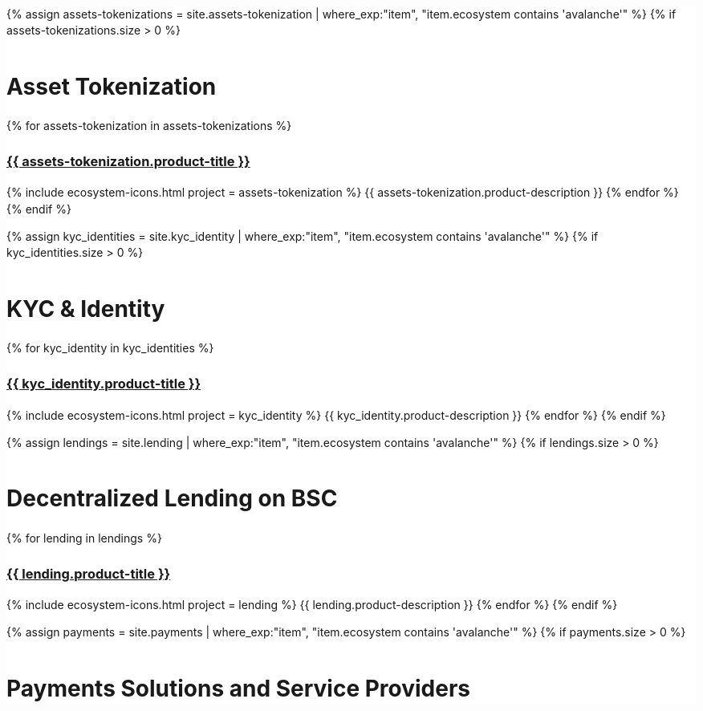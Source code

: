 {% assign assets-tokenizations = site.assets-tokenization | where_exp:"item", "item.ecosystem contains 'avalanche'" %}
{% if assets-tokenizations.size > 0 %}

# Asset Tokenization

{% for assets-tokenization in assets-tokenizations %}

### <a href="/product/{{ assets-tokenization.product-title | slugify }}">{{ assets-tokenization.product-title }}</a>

{% include ecosystem-icons.html project = assets-tokenization %}
{{ assets-tokenization.product-description }}
{% endfor %}
{% endif %}

{% assign kyc_identities = site.kyc_identity | where_exp:"item", "item.ecosystem contains 'avalanche'" %}
{% if kyc_identities.size > 0 %}

# KYC & Identity

{% for kyc_identity in kyc_identities %}

### <a href="/product/{{ kyc_identity.product-title | slugify }}">{{ kyc_identity.product-title }}</a>

{% include ecosystem-icons.html project = kyc_identity %}
{{ kyc_identity.product-description }}
{% endfor %}
{% endif %}

{% assign lendings = site.lending | where_exp:"item", "item.ecosystem contains 'avalanche'" %}
{% if lendings.size > 0 %}

# Decentralized Lending on BSC

{% for lending in lendings %}

### <a href="/product/{{ lending.product-title | slugify }}">{{ lending.product-title }}</a>

{% include ecosystem-icons.html project = lending %}
{{ lending.product-description }}
{% endfor %}
{% endif %}

{% assign payments = site.payments | where_exp:"item", "item.ecosystem contains 'avalanche'" %}
{% if payments.size > 0 %}

# Payments Solutions and Service Providers
